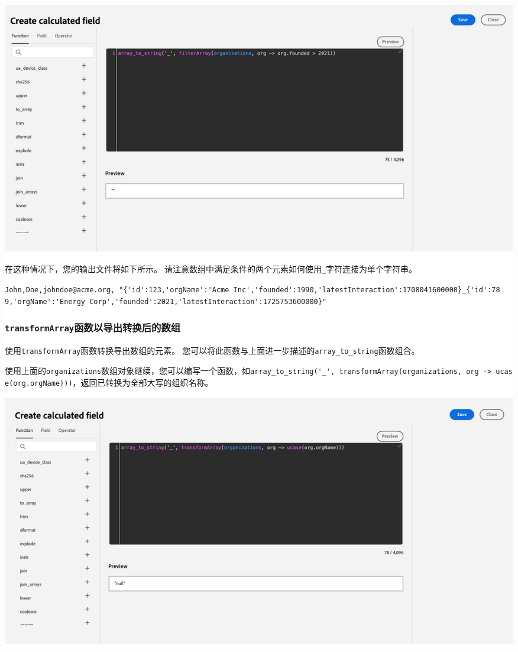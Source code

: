 ![filterArray函数的示例。](/help/destinations/assets/ui/export-arrays-calculated-fields/filter-array-function.png)

在这种情况下，您的输出文件将如下所示。 请注意数组中满足条件的两个元素如何使用`_`字符连接为单个字符串。

```
John,Doe,johndoe@acme.org, "{'id':123,'orgName':'Acme Inc','founded':1990,'latestInteraction':1708041600000}_{'id':789,'orgName':'Energy Corp','founded':2021,'latestInteraction':1725753600000}"
```

### `transformArray`函数以导出转换后的数组

使用`transformArray`函数转换导出数组的元素。 您可以将此函数与上面进一步描述的`array_to_string`函数组合。

使用上面的`organizations`数组对象继续，您可以编写一个函数，如`array_to_string('_', transformArray(organizations, org -> ucase(org.orgName)))`，返回已转换为全部大写的组织名称。

![TransformArray函数的示例。](/help/destinations/assets/ui/export-arrays-calculated-fields/transform-array-function.png)
